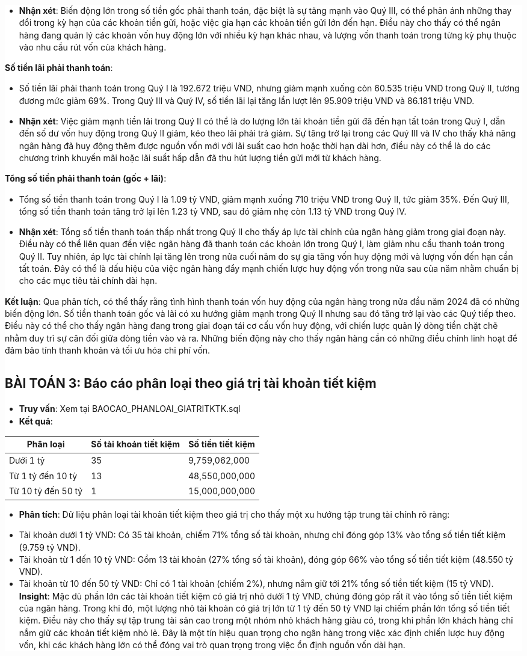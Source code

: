 - **Nhận xét**: Biến động lớn trong số tiền gốc phải thanh toán, đặc biệt là sự tăng mạnh vào Quý III, có thể phản ánh những thay đổi trong kỳ hạn của các khoản tiền gửi, hoặc việc gia hạn các khoản tiền gửi lớn đến hạn. Điều này cho thấy có thể ngân hàng đang quản lý các khoản vốn huy động lớn với nhiều kỳ hạn khác nhau, và lượng vốn thanh toán trong từng kỳ phụ thuộc vào nhu cầu rút vốn của khách hàng.

**Số tiền lãi phải thanh toán**:
- Số tiền lãi phải thanh toán trong Quý I là 192.672 triệu VND, nhưng giảm mạnh xuống còn 60.535 triệu VND trong Quý II, tương đương mức giảm 69%. Trong Quý III và Quý IV, số tiền lãi lại tăng lần lượt lên 95.909 triệu VND và 86.181 triệu VND.

- **Nhận xét**: Việc giảm mạnh tiền lãi trong Quý II có thể là do lượng lớn tài khoản tiền gửi đã đến hạn tất toán trong Quý I, dẫn đến số dư vốn huy động trong Quý II giảm, kéo theo lãi phải trả giảm. Sự tăng trở lại trong các Quý III và IV cho thấy khả năng ngân hàng đã huy động thêm được nguồn vốn mới với lãi suất cao hơn hoặc thời hạn dài hơn, điều này có thể là do các chương trình khuyến mãi hoặc lãi suất hấp dẫn đã thu hút lượng tiền gửi mới từ khách hàng.

**Tổng số tiền phải thanh toán (gốc + lãi)**:
- Tổng số tiền thanh toán trong Quý I là 1.09 tỷ VND, giảm mạnh xuống 710 triệu VND trong Quý II, tức giảm 35%. Đến Quý III, tổng số tiền thanh toán tăng trở lại lên 1.23 tỷ VND, sau đó giảm nhẹ còn 1.13 tỷ VND trong Quý IV.

- **Nhận xét**: Tổng số tiền thanh toán thấp nhất trong Quý II cho thấy áp lực tài chính của ngân hàng giảm trong giai đoạn này. Điều này có thể liên quan đến việc ngân hàng đã thanh toán các khoản lớn trong Quý I, làm giảm nhu cầu thanh toán trong Quý II. Tuy nhiên, áp lực tài chính lại tăng lên trong nửa cuối năm do sự gia tăng vốn huy động mới và lượng vốn đến hạn cần tất toán. Đây có thể là dấu hiệu của việc ngân hàng đẩy mạnh chiến lược huy động vốn trong nửa sau của năm nhằm chuẩn bị cho các mục tiêu tài chính dài hạn.

**Kết luận**:
Qua phân tích, có thể thấy rằng tình hình thanh toán vốn huy động của ngân hàng trong nửa đầu năm 2024 đã có những biến động lớn. Số tiền thanh toán gốc và lãi có xu hướng giảm mạnh trong Quý II nhưng sau đó tăng trở lại vào các Quý tiếp theo. Điều này có thể cho thấy ngân hàng đang trong giai đoạn tái cơ cấu vốn huy động, với chiến lược quản lý dòng tiền chặt chẽ nhằm duy trì sự cân đối giữa dòng tiền vào và ra. Những biến động này cho thấy ngân hàng cần có những điều chỉnh linh hoạt để đảm bảo tính thanh khoản và tối ưu hóa chi phí vốn.

## BÀI TOÁN 3: Báo cáo phân loại theo giá trị tài khoản tiết kiệm
- **Truy vấn**: Xem tại BAOCAO_PHANLOAI_GIATRITKTK.sql
- **Kết quả**:

| **Phân loại** | **Số tài khoản tiết kiệm** | **Số tiền tiết kiệm** |
| --- | --- | --- |
| Dưới 1 tỷ | 35 | 9,759,062,000 |
| Từ 1 tỷ đến 10 tỷ | 13 | 48,550,000,000 |
| Từ 10 tỷ đến 50 tỷ | 1 | 15,000,000,000 |

- **Phân tích**:
Dữ liệu phân loại tài khoản tiết kiệm theo giá trị cho thấy một xu hướng tập trung tài chính rõ ràng:
+ Tài khoản dưới 1 tỷ VND: Có 35 tài khoản, chiếm 71% tổng số tài khoản, nhưng chỉ đóng góp 13% vào tổng số tiền tiết kiệm (9.759 tỷ VND).
+ Tài khoản từ 1 đến 10 tỷ VND: Gồm 13 tài khoản (27% tổng số tài khoản), đóng góp 66% vào tổng số tiền tiết kiệm (48.550 tỷ VND).
+ Tài khoản từ 10 đến 50 tỷ VND: Chỉ có 1 tài khoản (chiếm 2%), nhưng nắm giữ tới 21% tổng số tiền tiết kiệm (15 tỷ VND).
  **Insight**: Mặc dù phần lớn các tài khoản tiết kiệm có giá trị nhỏ dưới 1 tỷ VND, chúng đóng góp rất ít vào tổng số tiền tiết kiệm của ngân hàng. Trong khi đó, một lượng nhỏ tài khoản có giá trị lớn từ 1 tỷ đến 50 tỷ VND lại chiếm phần lớn tổng số tiền tiết kiệm. Điều này cho thấy sự tập trung tài sản cao trong một nhóm nhỏ khách hàng giàu có, trong khi phần lớn khách hàng chỉ nắm giữ các khoản tiết kiệm nhỏ lẻ. Đây là một tín hiệu quan trọng cho ngân hàng trong việc xác định chiến lược huy động vốn, khi các khách hàng lớn có thể đóng vai trò quan trọng trong việc ổn định nguồn vốn dài hạn.
